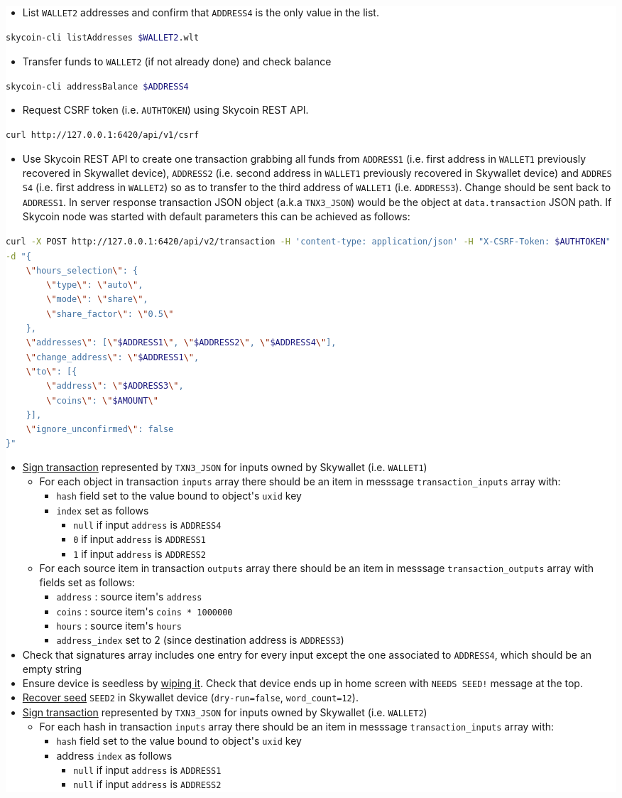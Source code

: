 - List `WALLET2` addresses and confirm that `ADDRESS4` is the only value in the list.
```sh
skycoin-cli listAddresses $WALLET2.wlt
```
- Transfer funds to `WALLET2` (if not already done) and check balance
```sh
skycoin-cli addressBalance $ADDRESS4
```
- Request CSRF token (i.e. `AUTHTOKEN`) using Skycoin REST API.
```sh
curl http://127.0.0.1:6420/api/v1/csrf
```
- Use Skycoin REST API to create one transaction grabbing all funds from `ADDRESS1` (i.e. first address in `WALLET1` previously recovered in Skywallet device), `ADDRESS2` (i.e. second address in `WALLET1` previously recovered in Skywallet device) and `ADDRESS4` (i.e. first address in `WALLET2`) so as to transfer to the third address of `WALLET1` (i.e. `ADDRESS3`). Change should be sent back to `ADDRESS1`. In server response transaction JSON object (a.k.a `TNX3_JSON`) would be the object at `data.transaction` JSON path. If Skycoin node was started with default parameters this can be achieved as follows:
```sh
curl -X POST http://127.0.0.1:6420/api/v2/transaction -H 'content-type: application/json' -H "X-CSRF-Token: $AUTHTOKEN" -d "{
    \"hours_selection\": {
        \"type\": \"auto\",
        \"mode\": \"share\",
        \"share_factor\": \"0.5\"
    },
    \"addresses\": [\"$ADDRESS1\", \"$ADDRESS2\", \"$ADDRESS4\"],
    \"change_address\": \"$ADDRESS1\",
    \"to\": [{
        \"address\": \"$ADDRESS3\",
        \"coins\": \"$AMOUNT\"
    }],
    \"ignore_unconfirmed\": false
}"
```
- [Sign transaction](src/api/README.md#transaction-sign) represented by `TXN3_JSON` for inputs owned by Skywallet (i.e. `WALLET1`)
  * For each object in transaction `inputs` array there should be an item in messsage `transaction_inputs` array with:
    - `hash` field set to the value bound to object's `uxid` key
    - `index` set as follows
      * `null` if input `address` is `ADDRESS4`
      * `0` if input `address` is `ADDRESS1`
      * `1` if input `address` is `ADDRESS2`
  * For each source item in transaction `outputs` array there should be an item in messsage `transaction_outputs` array with fields set as follows:
    - `address` : source item's `address`
    - `coins` : source item's `coins * 1000000`
    - `hours` : source item's `hours`
    - `address_index` set to 2 (since destination address is `ADDRESS3`)
- Check that signatures array includes one entry for every input except the one associated to `ADDRESS4`, which should be an empty string
- Ensure device is seedless by [wiping it](src/api/README.md#wipe). Check that device ends up in home screen with `NEEDS SEED!` message at the top.
- [Recover seed](src/api/README.md#recover-old-wallet) `SEED2` in Skywallet device (`dry-run=false`, `word_count=12`).
- [Sign transaction](src/api/README.md#transaction-sign) represented by `TXN3_JSON` for inputs owned by Skywallet (i.e. `WALLET2`)
  * For each hash in transaction `inputs` array there should be an item in messsage `transaction_inputs` array with:
    - `hash` field set to the value bound to object's `uxid` key
    - address `index` as follows
      * `null` if input `address` is `ADDRESS1`
      * `null` if input `address` is `ADDRESS2`